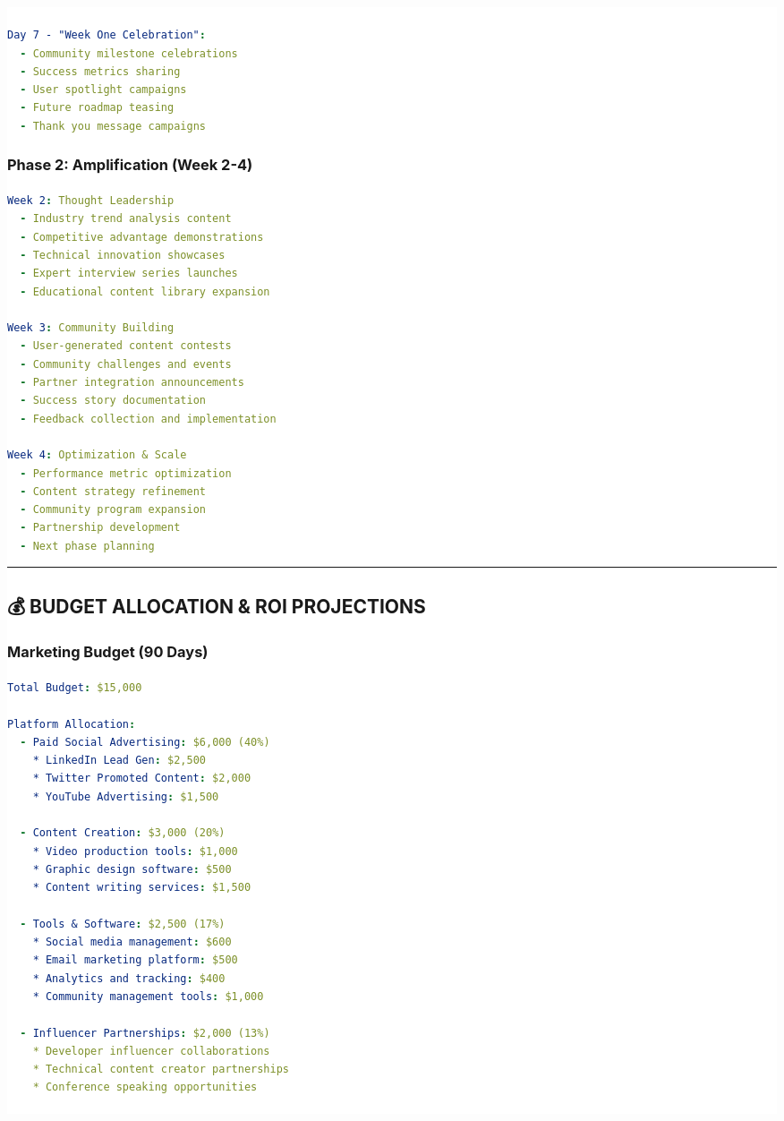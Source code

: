 ```yaml

Day 7 - "Week One Celebration":
  - Community milestone celebrations
  - Success metrics sharing
  - User spotlight campaigns
  - Future roadmap teasing
  - Thank you message campaigns
```

### Phase 2: Amplification (Week 2-4)
```yaml
Week 2: Thought Leadership
  - Industry trend analysis content
  - Competitive advantage demonstrations
  - Technical innovation showcases
  - Expert interview series launches
  - Educational content library expansion

Week 3: Community Building
  - User-generated content contests
  - Community challenges and events
  - Partner integration announcements
  - Success story documentation
  - Feedback collection and implementation

Week 4: Optimization & Scale
  - Performance metric optimization
  - Content strategy refinement
  - Community program expansion
  - Partnership development
  - Next phase planning
```

---

## 💰 BUDGET ALLOCATION & ROI PROJECTIONS

### Marketing Budget (90 Days)
```yaml
Total Budget: $15,000

Platform Allocation:
  - Paid Social Advertising: $6,000 (40%)
    * LinkedIn Lead Gen: $2,500
    * Twitter Promoted Content: $2,000
    * YouTube Advertising: $1,500
  
  - Content Creation: $3,000 (20%)
    * Video production tools: $1,000
    * Graphic design software: $500
    * Content writing services: $1,500
  
  - Tools & Software: $2,500 (17%)
    * Social media management: $600
    * Email marketing platform: $500
    * Analytics and tracking: $400
    * Community management tools: $1,000
  
  - Influencer Partnerships: $2,000 (13%)
    * Developer influencer collaborations
    * Technical content creator partnerships
    * Conference speaking opportunities
  
```